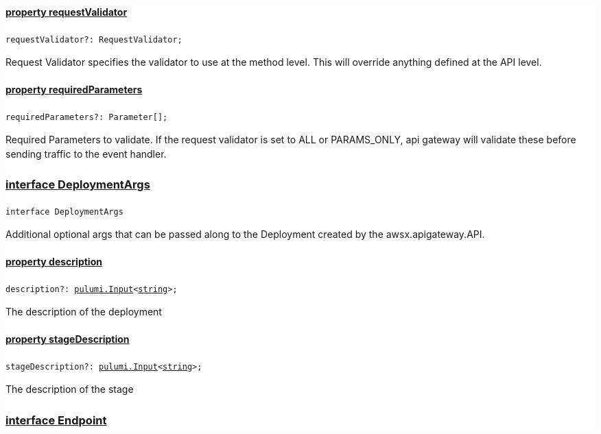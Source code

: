 <h4 class="pdoc-member-header" id="BaseRoute-requestValidator">
<a class="pdoc-child-name" href="https://github.com/pulumi/pulumi-awsx/blob/{{< param git_sha >}}/nodejs/awsx/apigateway/api.ts#L111">property <b>requestValidator</b></a>
</h4>

<pre class="highlight"><code><span class='kd'></span>requestValidator?: RequestValidator;</code></pre>

Request Validator specifies the validator to use at the method level. This will override anything
defined at the API level.

<h4 class="pdoc-member-header" id="BaseRoute-requiredParameters">
<a class="pdoc-child-name" href="https://github.com/pulumi/pulumi-awsx/blob/{{< param git_sha >}}/nodejs/awsx/apigateway/api.ts#L105">property <b>requiredParameters</b></a>
</h4>

<pre class="highlight"><code><span class='kd'></span>requiredParameters?: Parameter[];</code></pre>

Required Parameters to validate. If the request validator is set to ALL or PARAMS_ONLY, api
gateway will validate these before sending traffic to the event handler.

<h3 class="pdoc-module-header" id="DeploymentArgs" data-link-title="DeploymentArgs">
    <a href="https://github.com/pulumi/pulumi-awsx/blob/{{< param git_sha >}}/nodejs/awsx/apigateway/api.ts#L484">
        interface <strong>DeploymentArgs</strong>
    </a>
</h3>

<pre class="highlight"><code><span class='kr'>interface</span> <span class='nx'>DeploymentArgs</span></code></pre>

Additional optional args that can be passed along to the Deployment created by the
awsx.apigateway.API.

<h4 class="pdoc-member-header" id="DeploymentArgs-description">
<a class="pdoc-child-name" href="https://github.com/pulumi/pulumi-awsx/blob/{{< param git_sha >}}/nodejs/awsx/apigateway/api.ts#L488">property <b>description</b></a>
</h4>

<pre class="highlight"><code><span class='kd'></span>description?: <a href='/docs/reference/pkg/nodejs/pulumi/pulumi/#Input'>pulumi.Input</a>&lt;<span class='kd'><a href='https://developer.mozilla.org/en-US/docs/Web/JavaScript/Reference/Global_Objects/String'>string</a></span>&gt;;</code></pre>

The description of the deployment

<h4 class="pdoc-member-header" id="DeploymentArgs-stageDescription">
<a class="pdoc-child-name" href="https://github.com/pulumi/pulumi-awsx/blob/{{< param git_sha >}}/nodejs/awsx/apigateway/api.ts#L492">property <b>stageDescription</b></a>
</h4>

<pre class="highlight"><code><span class='kd'></span>stageDescription?: <a href='/docs/reference/pkg/nodejs/pulumi/pulumi/#Input'>pulumi.Input</a>&lt;<span class='kd'><a href='https://developer.mozilla.org/en-US/docs/Web/JavaScript/Reference/Global_Objects/String'>string</a></span>&gt;;</code></pre>

The description of the stage

<h3 class="pdoc-module-header" id="Endpoint" data-link-title="Endpoint">
    <a href="https://github.com/pulumi/pulumi-awsx/blob/{{< param git_sha >}}/nodejs/awsx/apigateway/api.ts#L317">
        interface <strong>Endpoint</strong>
    </a>
</h3>
